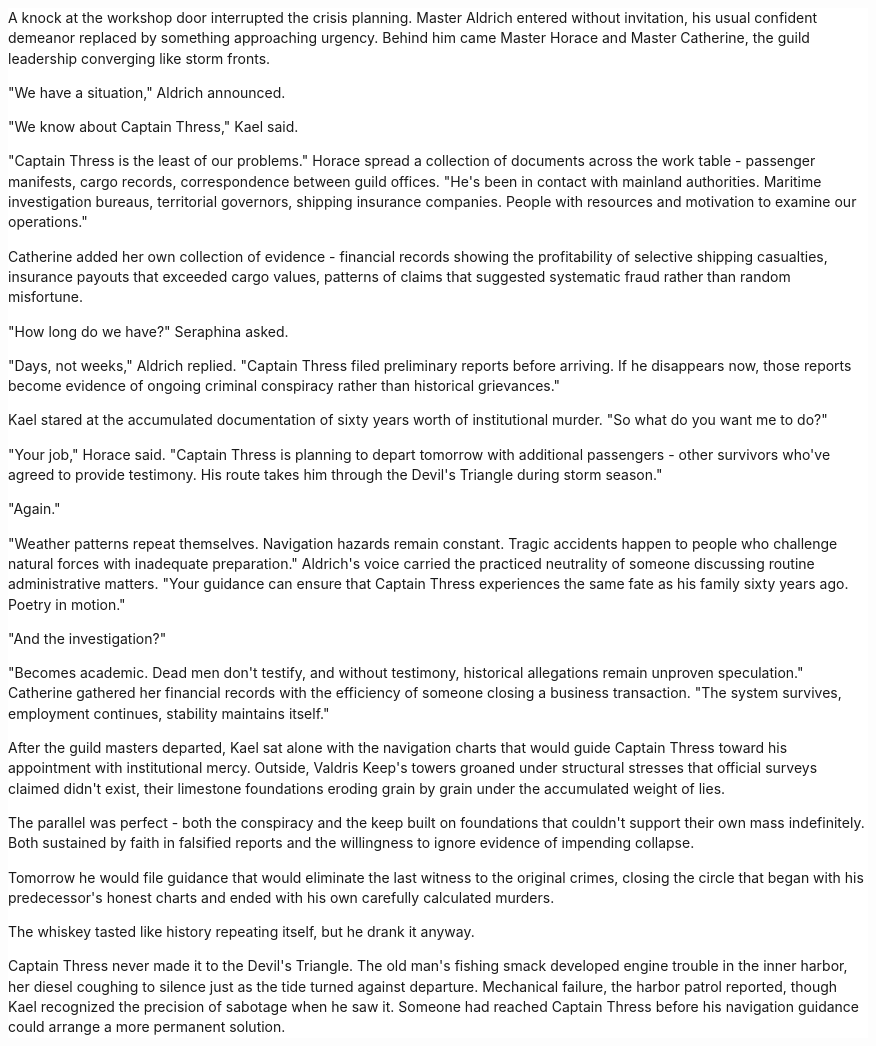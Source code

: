 A knock at the workshop door interrupted the crisis planning. Master Aldrich entered without invitation, his usual confident demeanor replaced by something approaching urgency. Behind him came Master Horace and Master Catherine, the guild leadership converging like storm fronts.

"We have a situation," Aldrich announced.

"We know about Captain Thress," Kael said.

"Captain Thress is the least of our problems." Horace spread a collection of documents across the work table - passenger manifests, cargo records, correspondence between guild offices. "He's been in contact with mainland authorities. Maritime investigation bureaus, territorial governors, shipping insurance companies. People with resources and motivation to examine our operations."

Catherine added her own collection of evidence - financial records showing the profitability of selective shipping casualties, insurance payouts that exceeded cargo values, patterns of claims that suggested systematic fraud rather than random misfortune.

"How long do we have?" Seraphina asked.

"Days, not weeks," Aldrich replied. "Captain Thress filed preliminary reports before arriving. If he disappears now, those reports become evidence of ongoing criminal conspiracy rather than historical grievances."

Kael stared at the accumulated documentation of sixty years worth of institutional murder. "So what do you want me to do?"

"Your job," Horace said. "Captain Thress is planning to depart tomorrow with additional passengers - other survivors who've agreed to provide testimony. His route takes him through the Devil's Triangle during storm season."

"Again."

"Weather patterns repeat themselves. Navigation hazards remain constant. Tragic accidents happen to people who challenge natural forces with inadequate preparation." Aldrich's voice carried the practiced neutrality of someone discussing routine administrative matters. "Your guidance can ensure that Captain Thress experiences the same fate as his family sixty years ago. Poetry in motion."

"And the investigation?"

"Becomes academic. Dead men don't testify, and without testimony, historical allegations remain unproven speculation." Catherine gathered her financial records with the efficiency of someone closing a business transaction. "The system survives, employment continues, stability maintains itself."

After the guild masters departed, Kael sat alone with the navigation charts that would guide Captain Thress toward his appointment with institutional mercy. Outside, Valdris Keep's towers groaned under structural stresses that official surveys claimed didn't exist, their limestone foundations eroding grain by grain under the accumulated weight of lies.

The parallel was perfect - both the conspiracy and the keep built on foundations that couldn't support their own mass indefinitely. Both sustained by faith in falsified reports and the willingness to ignore evidence of impending collapse.

Tomorrow he would file guidance that would eliminate the last witness to the original crimes, closing the circle that began with his predecessor's honest charts and ended with his own carefully calculated murders.

The whiskey tasted like history repeating itself, but he drank it anyway.

Captain Thress never made it to the Devil's Triangle. The old man's fishing smack developed engine trouble in the inner harbor, her diesel coughing to silence just as the tide turned against departure. Mechanical failure, the harbor patrol reported, though Kael recognized the precision of sabotage when he saw it. Someone had reached Captain Thress before his navigation guidance could arrange a more permanent solution.
